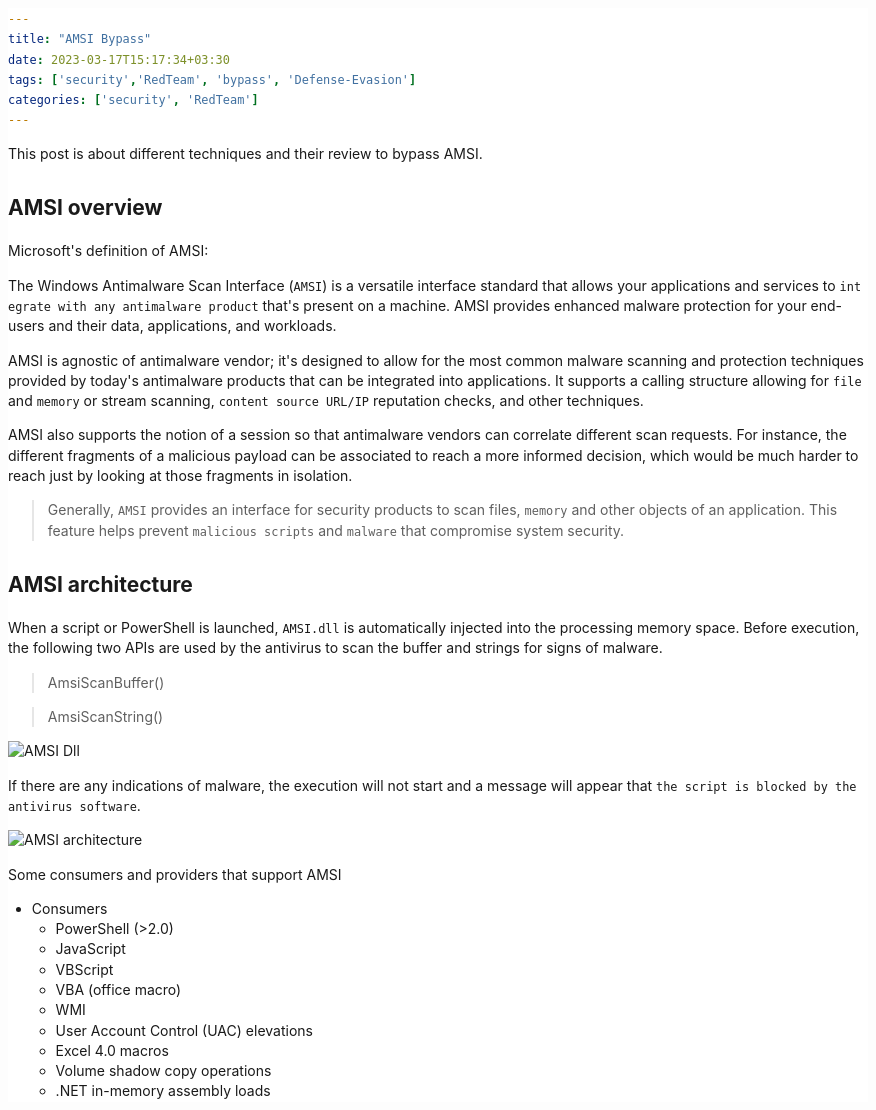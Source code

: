 ```yaml
---
title: "AMSI Bypass"
date: 2023-03-17T15:17:34+03:30
tags: ['security','RedTeam', 'bypass', 'Defense-Evasion']
categories: ['security', 'RedTeam']
---
```


This post is about different techniques and their review to bypass AMSI.

## AMSI overview

Microsoft's definition of AMSI:

The Windows Antimalware Scan Interface (`AMSI`) is a versatile interface standard that allows your applications and services to `integrate with any antimalware product` that's present on a machine. AMSI provides enhanced malware protection for your end-users and their data, applications, and workloads.

AMSI is agnostic of antimalware vendor; it's designed to allow for the most common malware scanning and protection techniques provided by today's antimalware products that can be integrated into applications. It supports a calling structure allowing for `file` and `memory` or stream scanning, `content source URL/IP` reputation checks, and other techniques.

AMSI also supports the notion of a session so that antimalware vendors can correlate different scan requests. For instance, the different fragments of a malicious payload can be associated to reach a more informed decision, which would be much harder to reach just by looking at those fragments in isolation.

> Generally, `AMSI` provides an interface for security products to scan files, `memory` and other objects of an application. This feature helps prevent `malicious scripts` and `malware` that compromise system security.

## AMSI architecture

When a script or PowerShell is launched, `AMSI.dll` is automatically injected into the processing memory space. Before execution, the following two APIs are used by the antivirus to scan the buffer and strings for signs of malware.

> AmsiScanBuffer()

> AmsiScanString()

![AMSI Dll](/assets/post/AMSI-bypass/amsi-dll.png "AMSI dll")

If there are any indications of malware, the execution will not start and a message will appear that `the script is blocked by the antivirus software`.

![AMSI architecture](/assets/post/AMSI-bypass/amsi7archi.jpg "AMSI architecture")

Some consumers and providers that support AMSI

* Consumers
    * PowerShell (>2.0)
    * JavaScript
    * VBScript
    * VBA (office macro)
    * WMI
    * User Account Control (UAC) elevations
    * Excel 4.0 macros
    * Volume shadow copy operations
    * .NET in-memory assembly loads
